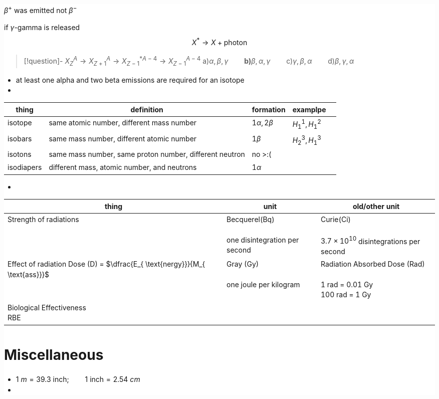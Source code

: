 $\beta^{+}$ was emitted not $\beta^{-}$ 

if $\gamma$-gamma is released
$$
X^{*} \longrightarrow X^{}+ \text{photon}
$$
  >[!question]- $X^{A}_{Z}\to X^{A}_{Z+1}\to X^{*A-4}_{Z-1}\to X^{A-4}_{Z-1}$ 
 >a)$\alpha, \beta,\gamma$$\qquad$**b)**$\beta,\alpha,\gamma$$\qquad$c)$\gamma,\beta,\alpha$$\qquad$d)$\beta,\gamma,\alpha$
  
- at least one alpha and two beta emissions are required for an isotope
- 

| thing      | definition                                              | formation          | examplpe              |     |
| ---------- | ------------------------------------------------------- | ------------------ | --------------------- | --- |
| isotope    | same atomic number, different mass number               | $1 \alpha, 2\beta$ | $H^{1}_{1},H^{2}_{1}$ |     |
| isobars    | same mass number, different atomic number               | $1\beta$           | $H^{3}_{2},H^{3}_{1}$ |     |
| isotons    | same mass number, same proton number, different neutron | no >:(             |                       |     |
| isodiapers | different mass, atomic number, and neutrons             | $1 \alpha$         |                       |     |

- 

| thing                                                                       | unit                                               | old/other unit                                                         |
| --------------------------------------------------------------------------- | -------------------------------------------------- | ---------------------------------------------------------------------- |
| Strength of radiations                                                      | Becquerel(Bq)<br><br>one disintegration per second | Curie(Ci)<br><br>$3.7\times 10^{10}$ disintegrations per second        |
| Effect of radiation Dose (D) = $\dfrac{E_{ \text{nergy}}}{M_{ \text{ass}}}$ | Gray (Gy)<br><br>one joule per kilogram            | Radiation Absorbed Dose (Rad)<br><br>1 rad = 0.01 Gy<br>100 rad = 1 Gy |
| Biological Effectiveness<br>RBE                                             |                                                    |                                                                        |

# Miscellaneous
- $1 \ m = 39.3 \text{ inch};\qquad 1 \text{ inch}=2.54 \ cm$
- 